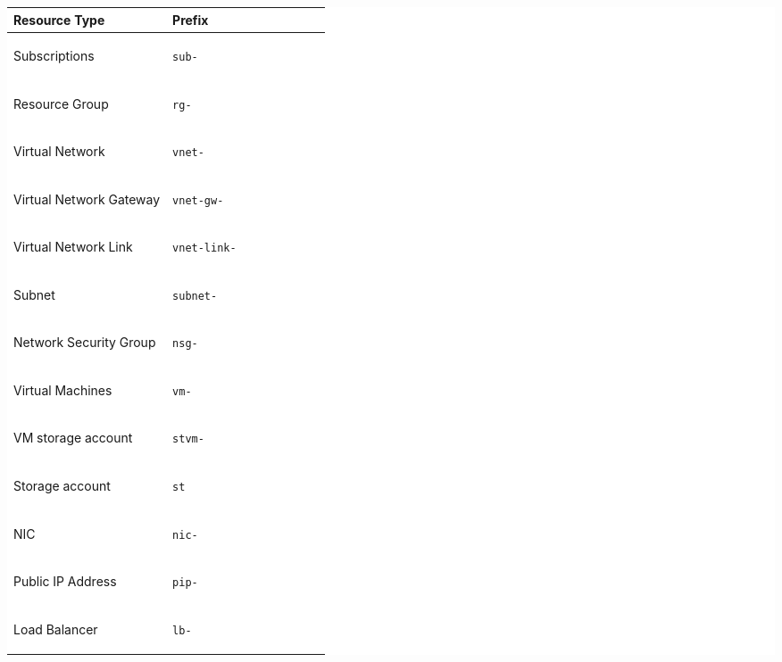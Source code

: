 <table>
<colgroup>
<col style="width: 50%" />
<col style="width: 50%" />
</colgroup>
<thead>
<tr class="header">
<th style="text-align: left;">Resource Type</th>
<th style="text-align: left;">Prefix</th>
</tr>
</thead>
<tbody>
<tr class="odd">
<td style="text-align: left;"><p>Subscriptions</p></td>
<td style="text-align: left;"><p><code>sub-</code></p></td>
</tr>
<tr class="even">
<td style="text-align: left;"><p>Resource Group</p></td>
<td style="text-align: left;"><p><code>rg-</code></p></td>
</tr>
<tr class="odd">
<td style="text-align: left;"><p>Virtual Network</p></td>
<td style="text-align: left;"><p><code>vnet-</code></p></td>
</tr>
<tr class="even">
<td style="text-align: left;"><p>Virtual Network Gateway</p></td>
<td style="text-align: left;"><p><code>vnet-gw-</code></p></td>
</tr>
<tr class="odd">
<td style="text-align: left;"><p>Virtual Network Link</p></td>
<td style="text-align: left;"><p><code>vnet-link-</code></p></td>
</tr>
<tr class="even">
<td style="text-align: left;"><p>Subnet</p></td>
<td style="text-align: left;"><p><code>subnet-</code></p></td>
</tr>
<tr class="odd">
<td style="text-align: left;"><p>Network Security Group</p></td>
<td style="text-align: left;"><p><code>nsg-</code></p></td>
</tr>
<tr class="even">
<td style="text-align: left;"><p>Virtual Machines</p></td>
<td style="text-align: left;"><p><code>vm-</code></p></td>
</tr>
<tr class="odd">
<td style="text-align: left;"><p>VM storage account</p></td>
<td style="text-align: left;"><p><code>stvm-</code></p></td>
</tr>
<tr class="even">
<td style="text-align: left;"><p>Storage account</p></td>
<td style="text-align: left;"><p><code>st</code></p></td>
</tr>
<tr class="odd">
<td style="text-align: left;"><p>NIC</p></td>
<td style="text-align: left;"><p><code>nic-</code></p></td>
</tr>
<tr class="even">
<td style="text-align: left;"><p>Public IP Address</p></td>
<td style="text-align: left;"><p><code>pip-</code></p></td>
</tr>
<tr class="odd">
<td style="text-align: left;"><p>Load Balancer</p></td>
<td style="text-align: left;"><p><code>lb-</code></p></td>
</tr>